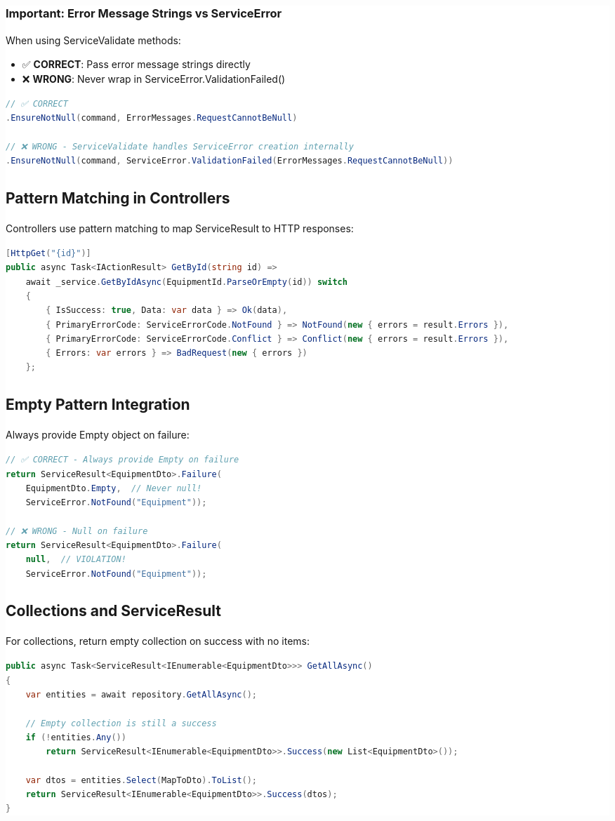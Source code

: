 ### Important: Error Message Strings vs ServiceError

When using ServiceValidate methods:
- ✅ **CORRECT**: Pass error message strings directly
- ❌ **WRONG**: Never wrap in ServiceError.ValidationFailed()

```csharp
// ✅ CORRECT
.EnsureNotNull(command, ErrorMessages.RequestCannotBeNull)

// ❌ WRONG - ServiceValidate handles ServiceError creation internally
.EnsureNotNull(command, ServiceError.ValidationFailed(ErrorMessages.RequestCannotBeNull))
```

## Pattern Matching in Controllers

Controllers use pattern matching to map ServiceResult to HTTP responses:

```csharp
[HttpGet("{id}")]
public async Task<IActionResult> GetById(string id) =>
    await _service.GetByIdAsync(EquipmentId.ParseOrEmpty(id)) switch
    {
        { IsSuccess: true, Data: var data } => Ok(data),
        { PrimaryErrorCode: ServiceErrorCode.NotFound } => NotFound(new { errors = result.Errors }),
        { PrimaryErrorCode: ServiceErrorCode.Conflict } => Conflict(new { errors = result.Errors }),
        { Errors: var errors } => BadRequest(new { errors })
    };
```

## Empty Pattern Integration

Always provide Empty object on failure:

```csharp
// ✅ CORRECT - Always provide Empty on failure
return ServiceResult<EquipmentDto>.Failure(
    EquipmentDto.Empty,  // Never null!
    ServiceError.NotFound("Equipment"));

// ❌ WRONG - Null on failure
return ServiceResult<EquipmentDto>.Failure(
    null,  // VIOLATION!
    ServiceError.NotFound("Equipment"));
```

## Collections and ServiceResult

For collections, return empty collection on success with no items:

```csharp
public async Task<ServiceResult<IEnumerable<EquipmentDto>>> GetAllAsync()
{
    var entities = await repository.GetAllAsync();
    
    // Empty collection is still a success
    if (!entities.Any())
        return ServiceResult<IEnumerable<EquipmentDto>>.Success(new List<EquipmentDto>());
    
    var dtos = entities.Select(MapToDto).ToList();
    return ServiceResult<IEnumerable<EquipmentDto>>.Success(dtos);
}
```

